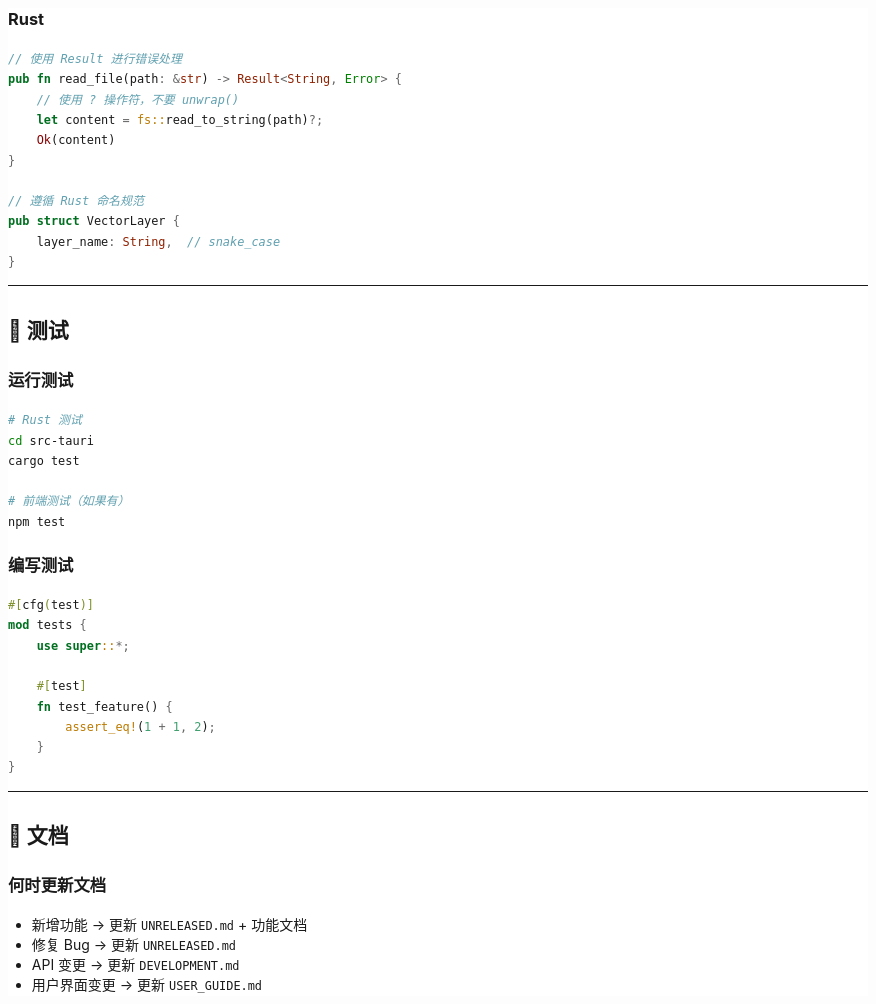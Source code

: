 ### Rust

```rust
// 使用 Result 进行错误处理
pub fn read_file(path: &str) -> Result<String, Error> {
    // 使用 ? 操作符，不要 unwrap()
    let content = fs::read_to_string(path)?;
    Ok(content)
}

// 遵循 Rust 命名规范
pub struct VectorLayer {
    layer_name: String,  // snake_case
}
```

---

## 🧪 测试

### 运行测试

```bash
# Rust 测试
cd src-tauri
cargo test

# 前端测试（如果有）
npm test
```

### 编写测试

```rust
#[cfg(test)]
mod tests {
    use super::*;
    
    #[test]
    fn test_feature() {
        assert_eq!(1 + 1, 2);
    }
}
```

---

## 📖 文档

### 何时更新文档

- 新增功能 → 更新 `UNRELEASED.md` + 功能文档
- 修复 Bug → 更新 `UNRELEASED.md`
- API 变更 → 更新 `DEVELOPMENT.md`
- 用户界面变更 → 更新 `USER_GUIDE.md`
